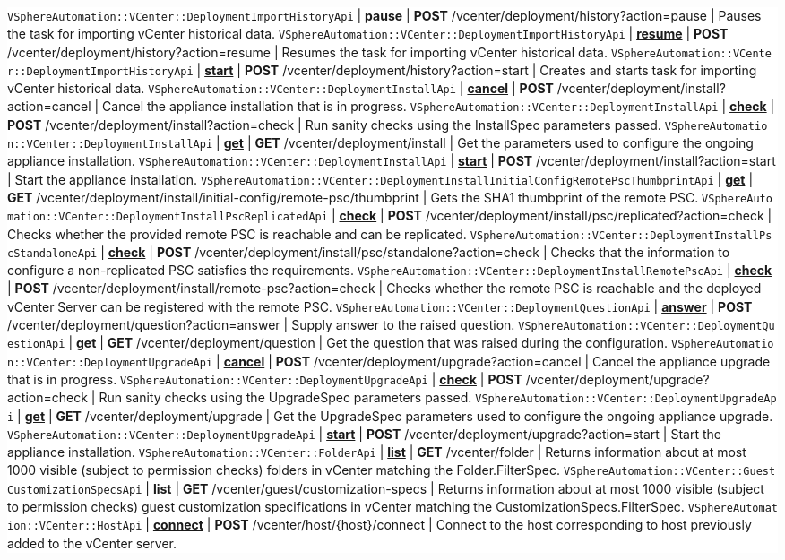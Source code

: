 `VSphereAutomation::VCenter::DeploymentImportHistoryApi` | [**pause**](docs/DeploymentImportHistoryApi.md#pause) | **POST** /vcenter/deployment/history?action&#x3D;pause | Pauses the task for importing vCenter historical data.
`VSphereAutomation::VCenter::DeploymentImportHistoryApi` | [**resume**](docs/DeploymentImportHistoryApi.md#resume) | **POST** /vcenter/deployment/history?action&#x3D;resume | Resumes the task for importing vCenter historical data.
`VSphereAutomation::VCenter::DeploymentImportHistoryApi` | [**start**](docs/DeploymentImportHistoryApi.md#start) | **POST** /vcenter/deployment/history?action&#x3D;start | Creates and starts task for importing vCenter historical data.
`VSphereAutomation::VCenter::DeploymentInstallApi` | [**cancel**](docs/DeploymentInstallApi.md#cancel) | **POST** /vcenter/deployment/install?action&#x3D;cancel | Cancel the appliance installation that is in progress.
`VSphereAutomation::VCenter::DeploymentInstallApi` | [**check**](docs/DeploymentInstallApi.md#check) | **POST** /vcenter/deployment/install?action&#x3D;check | Run sanity checks using the InstallSpec parameters passed.
`VSphereAutomation::VCenter::DeploymentInstallApi` | [**get**](docs/DeploymentInstallApi.md#get) | **GET** /vcenter/deployment/install | Get the parameters used to configure the ongoing appliance installation.
`VSphereAutomation::VCenter::DeploymentInstallApi` | [**start**](docs/DeploymentInstallApi.md#start) | **POST** /vcenter/deployment/install?action&#x3D;start | Start the appliance installation.
`VSphereAutomation::VCenter::DeploymentInstallInitialConfigRemotePscThumbprintApi` | [**get**](docs/DeploymentInstallInitialConfigRemotePscThumbprintApi.md#get) | **GET** /vcenter/deployment/install/initial-config/remote-psc/thumbprint | Gets the SHA1 thumbprint of the remote PSC.
`VSphereAutomation::VCenter::DeploymentInstallPscReplicatedApi` | [**check**](docs/DeploymentInstallPscReplicatedApi.md#check) | **POST** /vcenter/deployment/install/psc/replicated?action&#x3D;check | Checks whether the provided remote PSC is reachable and can be replicated.
`VSphereAutomation::VCenter::DeploymentInstallPscStandaloneApi` | [**check**](docs/DeploymentInstallPscStandaloneApi.md#check) | **POST** /vcenter/deployment/install/psc/standalone?action&#x3D;check | Checks that the information to configure a non-replicated PSC satisfies the requirements.
`VSphereAutomation::VCenter::DeploymentInstallRemotePscApi` | [**check**](docs/DeploymentInstallRemotePscApi.md#check) | **POST** /vcenter/deployment/install/remote-psc?action&#x3D;check | Checks whether the remote PSC is reachable and the deployed vCenter Server can be registered with the remote PSC.
`VSphereAutomation::VCenter::DeploymentQuestionApi` | [**answer**](docs/DeploymentQuestionApi.md#answer) | **POST** /vcenter/deployment/question?action&#x3D;answer | Supply answer to the raised question.
`VSphereAutomation::VCenter::DeploymentQuestionApi` | [**get**](docs/DeploymentQuestionApi.md#get) | **GET** /vcenter/deployment/question | Get the question that was raised during the configuration.
`VSphereAutomation::VCenter::DeploymentUpgradeApi` | [**cancel**](docs/DeploymentUpgradeApi.md#cancel) | **POST** /vcenter/deployment/upgrade?action&#x3D;cancel | Cancel the appliance upgrade that is in progress.
`VSphereAutomation::VCenter::DeploymentUpgradeApi` | [**check**](docs/DeploymentUpgradeApi.md#check) | **POST** /vcenter/deployment/upgrade?action&#x3D;check | Run sanity checks using the UpgradeSpec parameters passed.
`VSphereAutomation::VCenter::DeploymentUpgradeApi` | [**get**](docs/DeploymentUpgradeApi.md#get) | **GET** /vcenter/deployment/upgrade | Get the UpgradeSpec parameters used to configure the ongoing appliance upgrade.
`VSphereAutomation::VCenter::DeploymentUpgradeApi` | [**start**](docs/DeploymentUpgradeApi.md#start) | **POST** /vcenter/deployment/upgrade?action&#x3D;start | Start the appliance installation.
`VSphereAutomation::VCenter::FolderApi` | [**list**](docs/FolderApi.md#list) | **GET** /vcenter/folder | Returns information about at most 1000 visible (subject to permission checks) folders in vCenter matching the Folder.FilterSpec.
`VSphereAutomation::VCenter::GuestCustomizationSpecsApi` | [**list**](docs/GuestCustomizationSpecsApi.md#list) | **GET** /vcenter/guest/customization-specs | Returns information about at most 1000 visible (subject to permission checks) guest customization specifications in vCenter matching the CustomizationSpecs.FilterSpec.
`VSphereAutomation::VCenter::HostApi` | [**connect**](docs/HostApi.md#connect) | **POST** /vcenter/host/{host}/connect | Connect to the host corresponding to host previously added to the vCenter server.